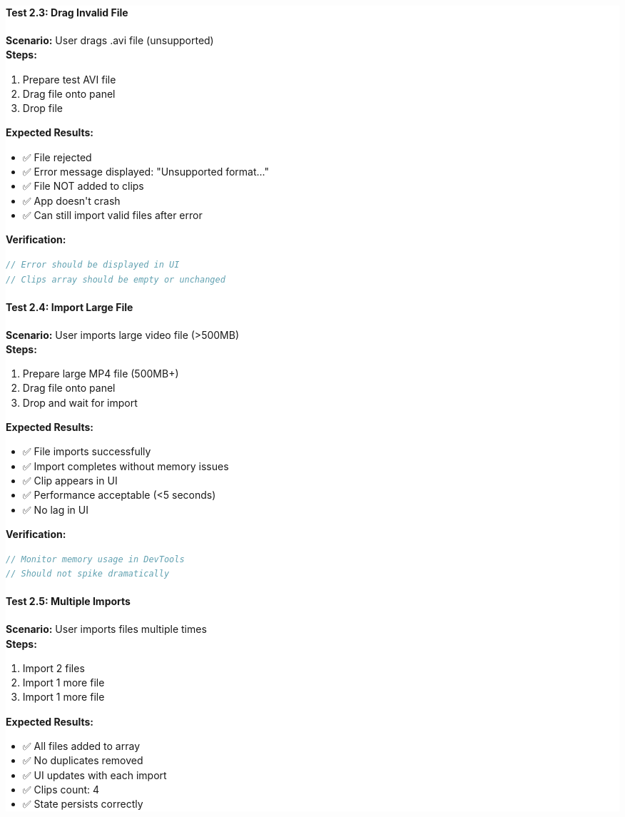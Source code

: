 #### Test 2.3: Drag Invalid File
**Scenario:** User drags .avi file (unsupported)  
**Steps:**
1. Prepare test AVI file
2. Drag file onto panel
3. Drop file

**Expected Results:**
- ✅ File rejected
- ✅ Error message displayed: "Unsupported format..."
- ✅ File NOT added to clips
- ✅ App doesn't crash
- ✅ Can still import valid files after error

**Verification:**
```javascript
// Error should be displayed in UI
// Clips array should be empty or unchanged
```

#### Test 2.4: Import Large File
**Scenario:** User imports large video file (>500MB)  
**Steps:**
1. Prepare large MP4 file (500MB+)
2. Drag file onto panel
3. Drop and wait for import

**Expected Results:**
- ✅ File imports successfully
- ✅ Import completes without memory issues
- ✅ Clip appears in UI
- ✅ Performance acceptable (<5 seconds)
- ✅ No lag in UI

**Verification:**
```javascript
// Monitor memory usage in DevTools
// Should not spike dramatically
```

#### Test 2.5: Multiple Imports
**Scenario:** User imports files multiple times  
**Steps:**
1. Import 2 files
2. Import 1 more file
3. Import 1 more file

**Expected Results:**
- ✅ All files added to array
- ✅ No duplicates removed
- ✅ UI updates with each import
- ✅ Clips count: 4
- ✅ State persists correctly

